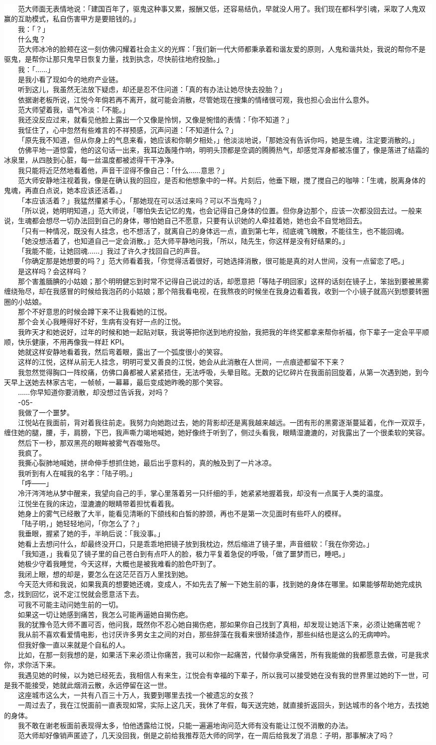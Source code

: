 &emsp;&emsp;范大师面无表情地说：「建国百年了，驱鬼这种事又累，报酬又低，还容易结仇，早就没人用了。我们现在都科学引魂，采取了人鬼双赢的互助模式，私自伤害甲方是要赔钱的。」  
&emsp;&emsp;我：「？」  
&emsp;&emsp;什么鬼？  
&emsp;&emsp;范大师冰冷的脸颊在这一刻仿佛闪耀着社会主义的光辉：「我们新一代大师都秉承着和谐友爱的原则，人鬼和谐共处，我说的帮你不是驱鬼，是帮你让那只鬼早日恢复力量，找到执念，尽快前往地府投胎。」  
&emsp;&emsp;我：「……」  
&emsp;&emsp;是我小看了现如今的地府产业链。  
&emsp;&emsp;听到这儿，我虽然无法放下疑虑，却还是忍不住问道：「真的有办法让她尽快去投胎？」  
&emsp;&emsp;依据谢老板所说，江悦今年倘若再不离开，就可能会消散，尽管她现在搜集的情绪很可观，我也担心会出什么意外。  
&emsp;&emsp;范大师望着我，语气冷淡：「不能。」  
&emsp;&emsp;我还没反应过来，就看见他脸上露出一个又像是怜悯，又像是惋惜的表情：「你不知道？」  
&emsp;&emsp;我怔住了，心中忽然有些难言的不祥预感，沉声问道：「不知道什么？」  
&emsp;&emsp;「原先我不知道，但从你身上的气息来看，她应该和你朝夕相处，」他淡淡地说，「那她没有告诉你吗，她是生魂，注定要消散的。」  
&emsp;&emsp;仿佛平地一道惊雷，他的这句话一出来，我耳边轰隆作响，明明头顶都是空调的腾腾热气，却感觉浑身都被冻僵了，像是落进了结霜的冰泉里，从四肢到心脏，每一丝温度都被滤得干干净净。  
&emsp;&emsp;我只能将近茫然地看着他，声音干涩得不像自己：「什么……意思？」  
&emsp;&emsp;范大师安静地注视着我，像是在确认我的回应，是否和他想象中的一样。片刻后，他垂下眼，搅了搅自己的咖啡：「生魂，脱离身体的鬼魂，再直白点说，她本应该还活着。」  
&emsp;&emsp;「本应该活着？」我猛然攥紧手心，「那她现在可以活过来吗？可以不当鬼吗？」  
&emsp;&emsp;「所以说，她明明知道，」范大师说，「哪怕失去记忆的鬼，也会记得自己身体的位置。但你身边那个，应该一次都没回去过。一般来说，生魂都会想尽一切办法回到自己的身体，哪怕她自己不愿意，只要有认识她的人牵挂着她，她也会不自觉地回去。  
&emsp;&emsp;「只有一种情况，既没有人挂念，也不想活了，就离自己的身体远一点，直到第七年，彻底魂飞魄散，不能往生，也不能回魂。  
&emsp;&emsp;「她没想活着了，也知道自己一定会消散。」范大师平静地问我，「所以，陆先生，你这样是没有好结果的。」  
&emsp;&emsp;「我能不能，让她回魂……」我过了许久才找回自己的声音。  
&emsp;&emsp;「你确定那是她想要的吗？」范大师看着我，「你觉得活着很好，可她选择消散，很可能是真的对人世间，没有一点留恋了吧。」  
&emsp;&emsp;是这样吗？会这样吗？  
&emsp;&emsp;那个害羞腼腆的小姑娘；那个明明健忘到时常不记得自己说过的话，却愿意把「等陆子明回家」这样的话刻在镜子上，笨拙到要被黑雾缠绕殆尽，却在我感冒的时候给我泡药的小姑娘；那个陪我看电视，在我熬夜的时候坐在我身边看着我，收到一个小镜子就高兴到想要转圈圈的小姑娘。  
&emsp;&emsp;那个不好意思的时候会蹲下来不让我看她的江悦。  
&emsp;&emsp;那个会关心我睡得好不好，生病有没有好一点的江悦。  
&emsp;&emsp;我昨天才和她说好，过年的时候和她一起贴对联，我说等把你送到地府投胎，我把我的年终奖都拿来帮你祈福，你下辈子一定会平平顺顺，快乐健康，不用再像我一样赶 KPI。  
&emsp;&emsp;她就这样安静地看着我，然后弯着眼，露出了一个弧度很小的笑容。  
&emsp;&emsp;这样的江悦，这样从前无人挂念，明明可爱又善良的江悦，她会从此消散在人世间，一点痕迹都留不下来？  
&emsp;&emsp;我忽然觉得胸口一阵绞痛，仿佛口鼻都被人紧紧捂住，无法呼吸，头晕目眩。无数的记忆碎片在我面前回旋着，从第一次遇到她，到今天早上送她去林家古宅，一帧帧，一幕幕，最后变成她昨晚的那个笑容。  
&emsp;&emsp;……你早知道你要消散，却没想过告诉我，对吗？  
&emsp;&emsp;-05-  
&emsp;&emsp;我做了一个噩梦。  
&emsp;&emsp;江悦站在我面前，背对着我往前走。我努力向她跑过去，她的背影却还是离我越来越远。一团有形的黑雾逐渐蔓延着，化作一双双手，缠住她的腿，腰，手，肩膀，下巴，我声嘶力竭地喊她，她好像终于听到了，侧过头看我，眼睛湿漉漉的，对我露出了一个很柔软的笑容。  
&emsp;&emsp;然后下一秒，那双黑亮的眼眸被雾气吞噬殆尽。  
&emsp;&emsp;我疯了。  
&emsp;&emsp;我撕心裂肺地喊她，拼命伸手想抓住她，最后出乎意料的，真的触及到了一片冰凉。  
&emsp;&emsp;我听到有人在喊我的名字：「陆子明。」  
&emsp;&emsp;「呼——」  
&emsp;&emsp;冷汗涔涔地从梦中醒来，我望向自己的手，掌心里落着另一只纤细的手，她紧紧地握着我，却没有一点属于人类的温度。  
&emsp;&emsp;江悦坐在我的床边，湿漉漉的眼睛带着担忧看着我。  
&emsp;&emsp;她身上的雾气已经散了大半，能看见清晰的下颌线和白皙的脖颈，再也不是第一次见面时有些吓人的模样。  
&emsp;&emsp;「陆子明，」她轻轻地问，「你怎么了？」  
&emsp;&emsp;我垂眼，握紧了她的手，半晌后说：「我没事。」  
&emsp;&emsp;她看上去想问什么，却最终没开口，只是乖乖地把镜子放到我枕边，然后缩进了镜子里，声音细软：「我在你旁边。」  
&emsp;&emsp;「我知道，」我看见了镜子里的自己苍白到有点吓人的脸，极力平复着急促的呼吸，「做了噩梦而已，睡吧。」  
&emsp;&emsp;她极少守着我睡觉，今天这样，大概也是被我难看的脸色吓到了。  
&emsp;&emsp;我闭上眼，想的却是，要怎么在这茫茫百万人里找到她。  
&emsp;&emsp;今天范大师和我说，如果我真的想要她还魂，变成人，不如先去了解一下她生前的事，找到她的身体在哪里。如果能够帮助她完成执念，找到回忆，说不定江悦就会愿意活下去。  
&emsp;&emsp;可我不可能主动问她生前的一切。  
&emsp;&emsp;如果这一切让她感到痛苦，我怎么可能再逼她自揭伤疤。  
&emsp;&emsp;我的犹豫令范大师不置可否，他问我，既然你不忍心她自揭伤疤，那如果你自己找到了真相，却发现让她活下来，必须让她痛苦呢？  
&emsp;&emsp;我从前不喜欢看爱情电影，也讨厌许多男女主之间的对白，那些辞藻在我看来很矫揉造作，那些纠结也是这么的无病呻吟。  
&emsp;&emsp;但我好像一直以来就是个自私的人。  
&emsp;&emsp;比如，在那一刻我想的是，如果活下来必须让你痛苦，我可以和你一起痛苦，代替你承受痛苦，所有我能做的我都愿意去做，可是我求你，求你活下来。  
&emsp;&emsp;我遇见她的时候，以为她已经死去，我相信人有来生，江悦会有幸福的下辈子，所以我可以接受她在没有我的世界里过她的下一世，可是我不能接受，她就此烟消云散，永远停留在这一世。  
&emsp;&emsp;这座城市这么大，一共有八百三十万人，我要到哪里去找一个被遗忘的女孩？  
&emsp;&emsp;一周过去了，我在江悦面前一直表现如常，实际上这几天，我休了年假，每天送完她，就直接折返回头，到达城市的各个地方，去找她的身体。  
&emsp;&emsp;我不敢在谢老板面前表现得太多，怕他透露给江悦，只能一遍遍地询问范大师有没有能让江悦不消散的办法。  
&emsp;&emsp;范大师却好像销声匿迹了，几天没回我，倒是之前给我推荐范大师的同学，在一周后给我发了消息：子明，那事解决了吗？  